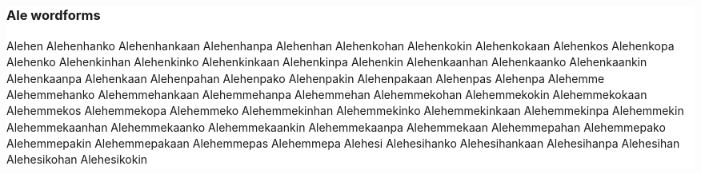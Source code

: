 
### Ale wordforms

Alehen
Alehenhanko
Alehenhankaan
Alehenhanpa
Alehenhan
Alehenkohan
Alehenkokin
Alehenkokaan
Alehenkos
Alehenkopa
Alehenko
Alehenkinhan
Alehenkinko
Alehenkinkaan
Alehenkinpa
Alehenkin
Alehenkaanhan
Alehenkaanko
Alehenkaankin
Alehenkaanpa
Alehenkaan
Alehenpahan
Alehenpako
Alehenpakin
Alehenpakaan
Alehenpas
Alehenpa
Alehemme
Alehemmehanko
Alehemmehankaan
Alehemmehanpa
Alehemmehan
Alehemmekohan
Alehemmekokin
Alehemmekokaan
Alehemmekos
Alehemmekopa
Alehemmeko
Alehemmekinhan
Alehemmekinko
Alehemmekinkaan
Alehemmekinpa
Alehemmekin
Alehemmekaanhan
Alehemmekaanko
Alehemmekaankin
Alehemmekaanpa
Alehemmekaan
Alehemmepahan
Alehemmepako
Alehemmepakin
Alehemmepakaan
Alehemmepas
Alehemmepa
Alehesi
Alehesihanko
Alehesihankaan
Alehesihanpa
Alehesihan
Alehesikohan
Alehesikokin